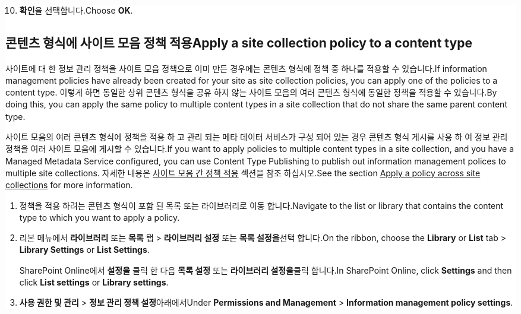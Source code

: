 10. <span data-ttu-id="2c790-256">**확인**을 선택합니다.</span><span class="sxs-lookup"><span data-stu-id="2c790-256">Choose **OK**.</span></span>
    
## <a name="apply-a-site-collection-policy-to-a-content-type"></a><span data-ttu-id="2c790-257">콘텐츠 형식에 사이트 모음 정책 적용</span><span class="sxs-lookup"><span data-stu-id="2c790-257">Apply a site collection policy to a content type</span></span>
<span data-ttu-id="2c790-258"><a name="__apply_a_site"> </a></span><span class="sxs-lookup"><span data-stu-id="2c790-258"></span></span>

<span data-ttu-id="2c790-259">사이트에 대 한 정보 관리 정책을 사이트 모음 정책으로 이미 만든 경우에는 콘텐츠 형식에 정책 중 하나를 적용할 수 있습니다.</span><span class="sxs-lookup"><span data-stu-id="2c790-259">If information management policies have already been created for your site as site collection policies, you can apply one of the policies to a content type.</span></span> <span data-ttu-id="2c790-260">이렇게 하면 동일한 상위 콘텐츠 형식을 공유 하지 않는 사이트 모음의 여러 콘텐츠 형식에 동일한 정책을 적용할 수 있습니다.</span><span class="sxs-lookup"><span data-stu-id="2c790-260">By doing this, you can apply the same policy to multiple content types in a site collection that do not share the same parent content type.</span></span>
  
 <span data-ttu-id="2c790-261">사이트 모음의 여러 콘텐츠 형식에 정책을 적용 하 고 관리 되는 메타 데이터 서비스가 구성 되어 있는 경우 콘텐츠 형식 게시를 사용 하 여 정보 관리 정책을 여러 사이트 모음에 게시할 수 있습니다.</span><span class="sxs-lookup"><span data-stu-id="2c790-261">If you want to apply policies to multiple content types in a site collection, and you have a Managed Metadata Service configured, you can use Content Type Publishing to publish out information management polices to multiple site collections.</span></span> <span data-ttu-id="2c790-262">자세한 내용은 [사이트 모음 간 정책 적용](#apply-a-policy-across-site-collections) 섹션을 참조 하십시오.</span><span class="sxs-lookup"><span data-stu-id="2c790-262">See the section [Apply a policy across site collections](#apply-a-policy-across-site-collections) for more information.</span></span> 
  
1. <span data-ttu-id="2c790-263">정책을 적용 하려는 콘텐츠 형식이 포함 된 목록 또는 라이브러리로 이동 합니다.</span><span class="sxs-lookup"><span data-stu-id="2c790-263">Navigate to the list or library that contains the content type to which you want to apply a policy.</span></span>
    
2. <span data-ttu-id="2c790-264">리본 메뉴에서 **라이브러리** 또는 **목록** 탭 \> **라이브러리 설정** 또는 **목록 설정을**선택 합니다.</span><span class="sxs-lookup"><span data-stu-id="2c790-264">On the ribbon, choose the **Library** or **List** tab \> **Library Settings** or **List Settings**.</span></span>
    
    <span data-ttu-id="2c790-265">SharePoint Online에서 **설정을** 클릭 한 다음 **목록 설정** 또는 **라이브러리 설정을**클릭 합니다.</span><span class="sxs-lookup"><span data-stu-id="2c790-265">In SharePoint Online, click **Settings** and then click **List settings** or **Library settings**.</span></span> 
    
3. <span data-ttu-id="2c790-266">**사용 권한 및 관리** \> **정보 관리 정책 설정**아래에서</span><span class="sxs-lookup"><span data-stu-id="2c790-266">Under **Permissions and Management** \> **Information management policy settings**.</span></span>
  